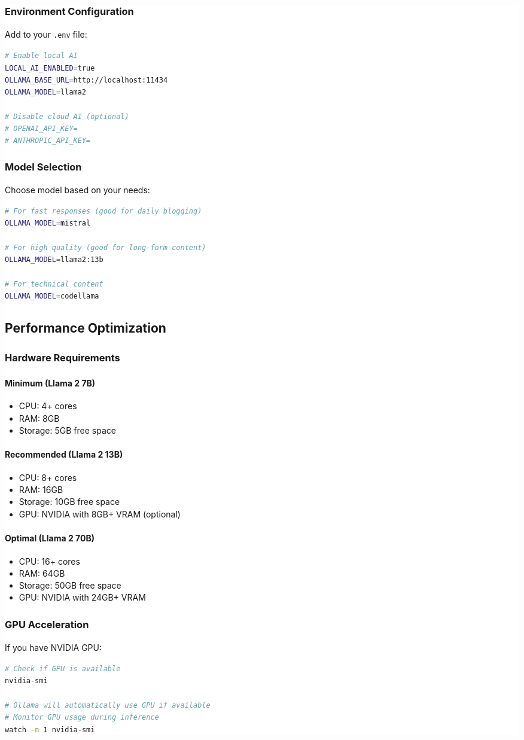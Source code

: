 ### Environment Configuration
Add to your `.env` file:
```bash
# Enable local AI
LOCAL_AI_ENABLED=true
OLLAMA_BASE_URL=http://localhost:11434
OLLAMA_MODEL=llama2

# Disable cloud AI (optional)
# OPENAI_API_KEY=
# ANTHROPIC_API_KEY=
```

### Model Selection
Choose model based on your needs:
```bash
# For fast responses (good for daily blogging)
OLLAMA_MODEL=mistral

# For high quality (good for long-form content)
OLLAMA_MODEL=llama2:13b

# For technical content
OLLAMA_MODEL=codellama
```

## Performance Optimization

### Hardware Requirements

#### Minimum (Llama 2 7B)
- CPU: 4+ cores
- RAM: 8GB
- Storage: 5GB free space

#### Recommended (Llama 2 13B)
- CPU: 8+ cores 
- RAM: 16GB
- Storage: 10GB free space
- GPU: NVIDIA with 8GB+ VRAM (optional)

#### Optimal (Llama 2 70B)
- CPU: 16+ cores
- RAM: 64GB
- Storage: 50GB free space
- GPU: NVIDIA with 24GB+ VRAM

### GPU Acceleration
If you have NVIDIA GPU:
```bash
# Check if GPU is available
nvidia-smi

# Ollama will automatically use GPU if available
# Monitor GPU usage during inference
watch -n 1 nvidia-smi
```
